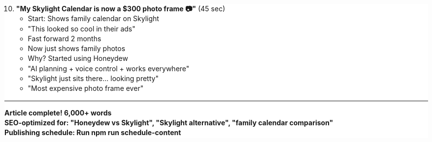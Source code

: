 10. **"My Skylight Calendar is now a $300 photo frame 📷"** (45 sec)
    - Start: Shows family calendar on Skylight
    - "This looked so cool in their ads"
    - Fast forward 2 months
    - Now just shows family photos
    - Why? Started using Honeydew
    - "AI planning + voice control + works everywhere"
    - "Skylight just sits there... looking pretty"
    - "Most expensive photo frame ever"

---

**Article complete! 6,000+ words**  
**SEO-optimized for: "Honeydew vs Skylight", "Skylight alternative", "family calendar comparison"**  
**Publishing schedule: Run npm run schedule-content**

